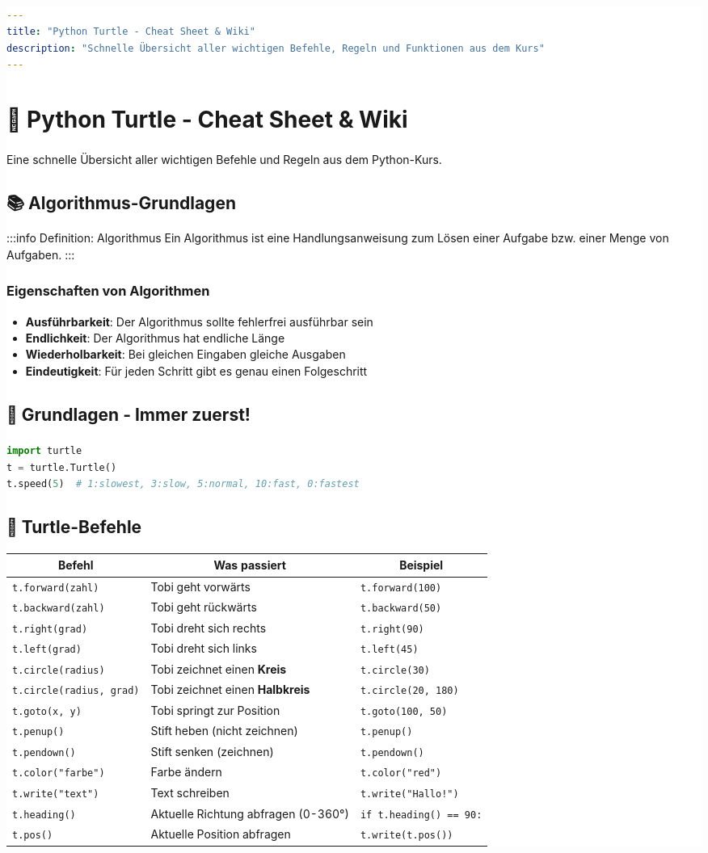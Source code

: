 ```yaml
---
title: "Python Turtle - Cheat Sheet & Wiki"
description: "Schnelle Übersicht aller wichtigen Befehle, Regeln und Funktionen aus dem Kurs"
---
```


# 🐢 Python Turtle - Cheat Sheet & Wiki

Eine schnelle Übersicht aller wichtigen Befehle und Regeln aus dem Python-Kurs.

## 📚 Algorithmus-Grundlagen

:::info Definition: Algorithmus
Ein Algorithmus ist eine Handlungsanweisung zum Lösen einer Aufgabe bzw. einer Menge von Aufgaben.
:::

### Eigenschaften von Algorithmen
- **Ausführbarkeit**: Der Algorithmus sollte fehlerfrei ausführbar sein
- **Endlichkeit**: Der Algorithmus hat endliche Länge
- **Wiederholbarkeit**: Bei gleichen Eingaben gleiche Ausgaben
- **Eindeutigkeit**: Für jeden Schritt gibt es genau einen Folgeschritt

## 🚀 Grundlagen - Immer zuerst!

```python
import turtle
t = turtle.Turtle()
t.speed(5)  # 1:slowest, 3:slow, 5:normal, 10:fast, 0:fastest
```

## 🎨 Turtle-Befehle

| Befehl | Was passiert | Beispiel |
|--------|--------------|----------|
| `t.forward(zahl)` | Tobi geht vorwärts | `t.forward(100)` |
| `t.backward(zahl)` | Tobi geht rückwärts | `t.backward(50)` |
| `t.right(grad)` | Tobi dreht sich rechts | `t.right(90)` |
| `t.left(grad)` | Tobi dreht sich links | `t.left(45)` |
| `t.circle(radius)` | Tobi zeichnet einen **Kreis** | `t.circle(30)` |
| `t.circle(radius, grad)` | Tobi zeichnet einen **Halbkreis** | `t.circle(20, 180)` |
| `t.goto(x, y)` | Tobi springt zur Position | `t.goto(100, 50)` |
| `t.penup()` | Stift heben (nicht zeichnen) | `t.penup()` |
| `t.pendown()` | Stift senken (zeichnen) | `t.pendown()` |
| `t.color("farbe")` | Farbe ändern | `t.color("red")` |
| `t.write("text")` | Text schreiben | `t.write("Hallo!")` |
| `t.heading()` | Aktuelle Richtung abfragen (0-360°) | `if t.heading() == 90:` |
| `t.pos()` | Aktuelle Position abfragen | `t.write(t.pos())`|
